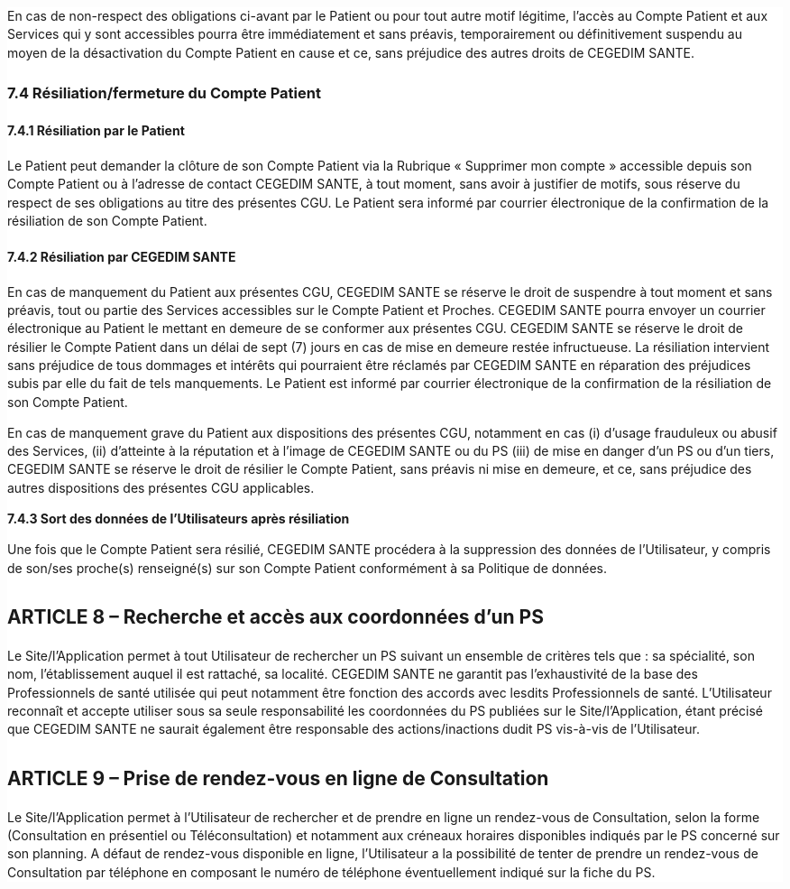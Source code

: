 En cas de non-respect des obligations ci-avant par le Patient ou pour tout autre motif légitime, l’accès au Compte Patient et aux Services qui y sont accessibles pourra être immédiatement et sans préavis, temporairement ou définitivement suspendu au moyen de la désactivation du Compte Patient en cause et ce, sans préjudice des autres droits de CEGEDIM SANTE.

### 7.4 Résiliation/fermeture du Compte Patient

#### **7.4.1 Résiliation par le Patient**

Le Patient peut demander la clôture de son Compte Patient via la Rubrique « Supprimer mon compte » accessible depuis son Compte Patient ou à l’adresse de contact CEGEDIM SANTE, à tout moment, sans avoir à justifier de motifs, sous réserve du respect de ses obligations au titre des présentes CGU. Le Patient sera informé par courrier électronique de la confirmation de la résiliation de son Compte Patient.

#### **7.4.2 Résiliation par CEGEDIM SANTE**

En cas de manquement du Patient aux présentes CGU, CEGEDIM SANTE se réserve le droit de suspendre à tout moment et sans préavis, tout ou partie des Services accessibles sur le Compte Patient et Proches. CEGEDIM SANTE pourra envoyer un courrier électronique au Patient le mettant en demeure de se conformer aux présentes CGU. CEGEDIM SANTE se réserve le droit de résilier le Compte Patient dans un délai de sept (7) jours en cas de mise en demeure restée infructueuse. La résiliation intervient sans préjudice de tous dommages et intérêts qui pourraient être réclamés par CEGEDIM SANTE en réparation des préjudices subis par elle du fait de tels manquements. Le Patient est informé par courrier électronique de la confirmation de la résiliation de son Compte Patient.

En cas de manquement grave du Patient aux dispositions des présentes CGU, notamment en cas (i) d’usage frauduleux ou abusif des Services, (ii) d’atteinte à la réputation et à l’image de CEGEDIM SANTE ou du PS (iii) de mise en danger d’un PS ou d’un tiers, CEGEDIM SANTE se réserve le droit de résilier le Compte Patient, sans préavis ni mise en demeure, et ce, sans préjudice des autres dispositions des présentes CGU applicables.

**7.4.3 Sort des données de l’Utilisateurs après résiliation**

Une fois que le Compte Patient sera résilié, CEGEDIM SANTE procédera à la suppression des données de l’Utilisateur, y compris de son/ses proche(s) renseigné(s) sur son Compte Patient conformément à sa Politique de données.

**ARTICLE 8 – Recherche et accès aux coordonnées d’un PS**
----------------------------------------------------------

Le Site/l’Application permet à tout Utilisateur de rechercher un PS suivant un ensemble de critères tels que : sa spécialité, son nom, l’établissement auquel il est rattaché, sa localité. CEGEDIM SANTE ne garantit pas l’exhaustivité de la base des Professionnels de santé utilisée qui peut notamment être fonction des accords avec lesdits Professionnels de santé. L’Utilisateur reconnaît et accepte utiliser sous sa seule responsabilité les coordonnées du PS publiées sur le Site/l’Application, étant précisé que CEGEDIM SANTE ne saurait également être responsable des actions/inactions dudit PS vis-à-vis de l’Utilisateur.

**ARTICLE 9 – Prise de rendez-vous en ligne de Consultation**
-------------------------------------------------------------

Le Site/l’Application permet à l’Utilisateur de rechercher et de prendre en ligne un rendez-vous de Consultation, selon la forme (Consultation en présentiel ou Téléconsultation) et notamment aux créneaux horaires disponibles indiqués par le PS concerné sur son planning. A défaut de rendez-vous disponible en ligne, l’Utilisateur a la possibilité de tenter de prendre un rendez-vous de Consultation par téléphone en composant le numéro de téléphone éventuellement indiqué sur la fiche du PS.
